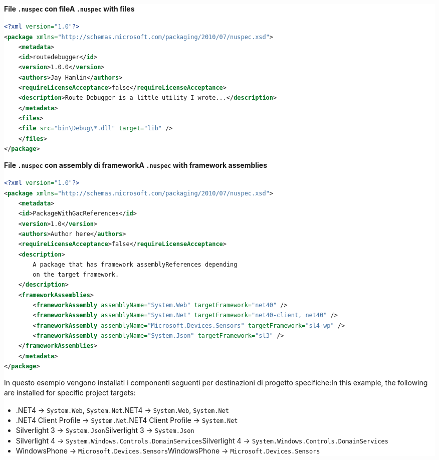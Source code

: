 <span data-ttu-id="f1f6e-421">**File `.nuspec` con file**</span><span class="sxs-lookup"><span data-stu-id="f1f6e-421">**A `.nuspec` with files**</span></span>

```xml
<?xml version="1.0"?>
<package xmlns="http://schemas.microsoft.com/packaging/2010/07/nuspec.xsd">
    <metadata>
    <id>routedebugger</id>
    <version>1.0.0</version>
    <authors>Jay Hamlin</authors>
    <requireLicenseAcceptance>false</requireLicenseAcceptance>
    <description>Route Debugger is a little utility I wrote...</description>
    </metadata>
    <files>
    <file src="bin\Debug\*.dll" target="lib" />
    </files>
</package>
```

<span data-ttu-id="f1f6e-422">**File `.nuspec` con assembly di framework**</span><span class="sxs-lookup"><span data-stu-id="f1f6e-422">**A `.nuspec` with framework assemblies**</span></span>

```xml
<?xml version="1.0"?>
<package xmlns="http://schemas.microsoft.com/packaging/2010/07/nuspec.xsd">
    <metadata>
    <id>PackageWithGacReferences</id>
    <version>1.0</version>
    <authors>Author here</authors>
    <requireLicenseAcceptance>false</requireLicenseAcceptance>
    <description>
        A package that has framework assemblyReferences depending
        on the target framework.
    </description>
    <frameworkAssemblies>
        <frameworkAssembly assemblyName="System.Web" targetFramework="net40" />
        <frameworkAssembly assemblyName="System.Net" targetFramework="net40-client, net40" />
        <frameworkAssembly assemblyName="Microsoft.Devices.Sensors" targetFramework="sl4-wp" />
        <frameworkAssembly assemblyName="System.Json" targetFramework="sl3" />
    </frameworkAssemblies>
    </metadata>
</package>
```

<span data-ttu-id="f1f6e-423">In questo esempio vengono installati i componenti seguenti per destinazioni di progetto specifiche:</span><span class="sxs-lookup"><span data-stu-id="f1f6e-423">In this example, the following are installed for specific project targets:</span></span>

- <span data-ttu-id="f1f6e-424">.NET4 -> `System.Web`, `System.Net`</span><span class="sxs-lookup"><span data-stu-id="f1f6e-424">.NET4 -> `System.Web`, `System.Net`</span></span>
- <span data-ttu-id="f1f6e-425">.NET4 Client Profile -> `System.Net`</span><span class="sxs-lookup"><span data-stu-id="f1f6e-425">.NET4 Client Profile -> `System.Net`</span></span>
- <span data-ttu-id="f1f6e-426">Silverlight 3 -> `System.Json`</span><span class="sxs-lookup"><span data-stu-id="f1f6e-426">Silverlight 3 -> `System.Json`</span></span>
- <span data-ttu-id="f1f6e-427">Silverlight 4 -> `System.Windows.Controls.DomainServices`</span><span class="sxs-lookup"><span data-stu-id="f1f6e-427">Silverlight 4 -> `System.Windows.Controls.DomainServices`</span></span>
- <span data-ttu-id="f1f6e-428">WindowsPhone -> `Microsoft.Devices.Sensors`</span><span class="sxs-lookup"><span data-stu-id="f1f6e-428">WindowsPhone -> `Microsoft.Devices.Sensors`</span></span>
